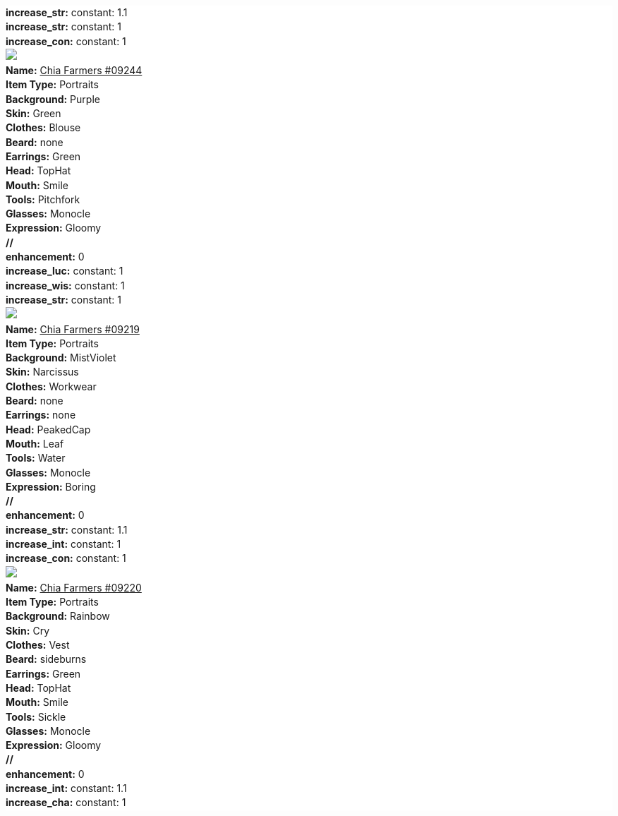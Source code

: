<div><strong>increase_str:</strong> constant: 1.1</div>
<div><strong>increase_str:</strong> constant: 1</div>
<div><strong>increase_con:</strong> constant: 1</div>
</div>
<div class="item_thumbnail">
<a href="https://mintgarden.io/nfts/nft1jw36rv9d3gvq59yk8jjgp35lcyq6l96ev6rnmlcvkwzmqw0rs3qqqhq5xt"><img loading="lazy" src="https://assets.mainnet.mintgarden.io/thumbnails/3e5ce39893ee875f82a5f6e8d4dcf6e3de920cdadfca96dc8e22b0302901107c.webp"></a>
<div><strong>Name:</strong> <a href="https://mintgarden.io/nfts/nft1jw36rv9d3gvq59yk8jjgp35lcyq6l96ev6rnmlcvkwzmqw0rs3qqqhq5xt">Chia Farmers #09244</a></div>
<div><strong>Item Type:</strong> Portraits</div>
<div><strong>Background:</strong> Purple</div>
<div><strong>Skin:</strong> Green</div>
<div><strong>Clothes:</strong> Blouse</div>
<div><strong>Beard:</strong> none</div>
<div><strong>Earrings:</strong> Green</div>
<div><strong>Head:</strong> TopHat</div>
<div><strong>Mouth:</strong> Smile</div>
<div><strong>Tools:</strong> Pitchfork</div>
<div><strong>Glasses:</strong> Monocle</div>
<div><strong>Expression:</strong> Gloomy</div>
<div><strong>//</strong></div><div><strong>enhancement:</strong> 0</div>
<div><strong>increase_luc:</strong> constant: 1</div>
<div><strong>increase_wis:</strong> constant: 1</div>
<div><strong>increase_str:</strong> constant: 1</div>
</div>
<div class="item_thumbnail">
<a href="https://mintgarden.io/nfts/nft1crcjt056gy0m7hnanhxdcm4k63fpth5qvjhkt4syu2yf80el8dvq34vrak"><img loading="lazy" src="https://assets.mainnet.mintgarden.io/thumbnails/a6b43f334cc3f0f0a49467e32910199311ae10336249b0971ba52e83fc67b2f5.webp"></a>
<div><strong>Name:</strong> <a href="https://mintgarden.io/nfts/nft1crcjt056gy0m7hnanhxdcm4k63fpth5qvjhkt4syu2yf80el8dvq34vrak">Chia Farmers #09219</a></div>
<div><strong>Item Type:</strong> Portraits</div>
<div><strong>Background:</strong> MistViolet</div>
<div><strong>Skin:</strong> Narcissus</div>
<div><strong>Clothes:</strong> Workwear</div>
<div><strong>Beard:</strong> none</div>
<div><strong>Earrings:</strong> none</div>
<div><strong>Head:</strong> PeakedCap</div>
<div><strong>Mouth:</strong> Leaf</div>
<div><strong>Tools:</strong> Water</div>
<div><strong>Glasses:</strong> Monocle</div>
<div><strong>Expression:</strong> Boring</div>
<div><strong>//</strong></div><div><strong>enhancement:</strong> 0</div>
<div><strong>increase_str:</strong> constant: 1.1</div>
<div><strong>increase_int:</strong> constant: 1</div>
<div><strong>increase_con:</strong> constant: 1</div>
</div>
<div class="item_thumbnail">
<a href="https://mintgarden.io/nfts/nft16uku4j3t6rye07498yf74e99qzzckkprgwc2xt9qstgyqgy6y53qkt5wsz"><img loading="lazy" src="https://assets.mainnet.mintgarden.io/thumbnails/6c83d0c43d2c64e307083da4b5c1bf0ac8bf242df9a3961cdc0eeddf6a516661.webp"></a>
<div><strong>Name:</strong> <a href="https://mintgarden.io/nfts/nft16uku4j3t6rye07498yf74e99qzzckkprgwc2xt9qstgyqgy6y53qkt5wsz">Chia Farmers #09220</a></div>
<div><strong>Item Type:</strong> Portraits</div>
<div><strong>Background:</strong> Rainbow</div>
<div><strong>Skin:</strong> Cry</div>
<div><strong>Clothes:</strong> Vest</div>
<div><strong>Beard:</strong> sideburns</div>
<div><strong>Earrings:</strong> Green</div>
<div><strong>Head:</strong> TopHat</div>
<div><strong>Mouth:</strong> Smile</div>
<div><strong>Tools:</strong> Sickle</div>
<div><strong>Glasses:</strong> Monocle</div>
<div><strong>Expression:</strong> Gloomy</div>
<div><strong>//</strong></div><div><strong>enhancement:</strong> 0</div>
<div><strong>increase_int:</strong> constant: 1.1</div>
<div><strong>increase_cha:</strong> constant: 1</div>